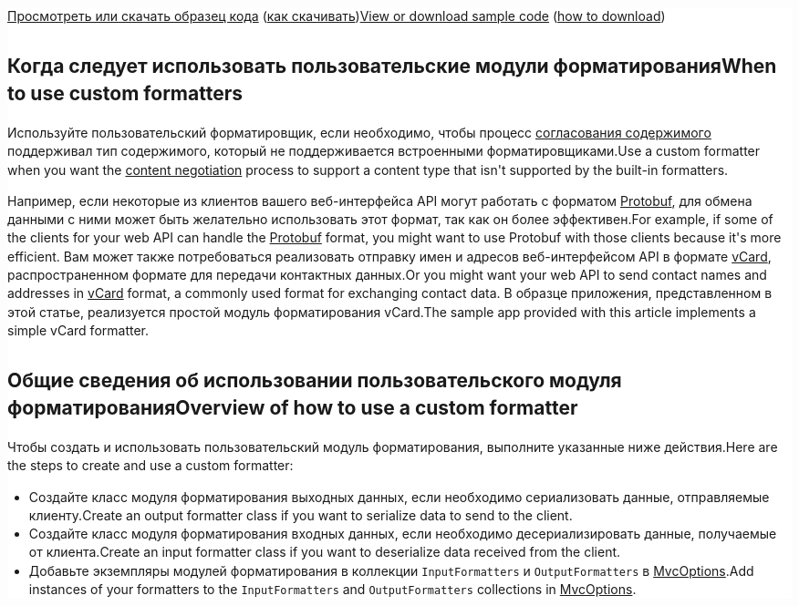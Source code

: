 <span data-ttu-id="8a0bb-112">[Просмотреть или скачать образец кода](https://github.com/dotnet/AspNetCore.Docs/tree/master/aspnetcore/web-api/advanced/custom-formatters/sample) ([как скачивать](xref:index#how-to-download-a-sample))</span><span class="sxs-lookup"><span data-stu-id="8a0bb-112">[View or download sample code](https://github.com/dotnet/AspNetCore.Docs/tree/master/aspnetcore/web-api/advanced/custom-formatters/sample) ([how to download](xref:index#how-to-download-a-sample))</span></span>

## <a name="when-to-use-custom-formatters"></a><span data-ttu-id="8a0bb-113">Когда следует использовать пользовательские модули форматирования</span><span class="sxs-lookup"><span data-stu-id="8a0bb-113">When to use custom formatters</span></span>

<span data-ttu-id="8a0bb-114">Используйте пользовательский форматировщик, если необходимо, чтобы процесс [согласования содержимого](xref:web-api/advanced/formatting#content-negotiation) поддерживал тип содержимого, который не поддерживается встроенными форматировщиками.</span><span class="sxs-lookup"><span data-stu-id="8a0bb-114">Use a custom formatter when you want the [content negotiation](xref:web-api/advanced/formatting#content-negotiation) process to support a content type that isn't supported by the built-in formatters.</span></span>

<span data-ttu-id="8a0bb-115">Например, если некоторые из клиентов вашего веб-интерфейса API могут работать с форматом [Protobuf](https://github.com/google/protobuf), для обмена данными с ними может быть желательно использовать этот формат, так как он более эффективен.</span><span class="sxs-lookup"><span data-stu-id="8a0bb-115">For example, if some of the clients for your web API can handle the [Protobuf](https://github.com/google/protobuf) format, you might want to use Protobuf with those clients because it's more efficient.</span></span> <span data-ttu-id="8a0bb-116">Вам может также потребоваться реализовать отправку имен и адресов веб-интерфейсом API в формате [vCard](https://wikipedia.org/wiki/VCard), распространенном формате для передачи контактных данных.</span><span class="sxs-lookup"><span data-stu-id="8a0bb-116">Or you might want your web API to send contact names and addresses in [vCard](https://wikipedia.org/wiki/VCard) format, a commonly used format for exchanging contact data.</span></span> <span data-ttu-id="8a0bb-117">В образце приложения, представленном в этой статье, реализуется простой модуль форматирования vCard.</span><span class="sxs-lookup"><span data-stu-id="8a0bb-117">The sample app provided with this article implements a simple vCard formatter.</span></span>

## <a name="overview-of-how-to-use-a-custom-formatter"></a><span data-ttu-id="8a0bb-118">Общие сведения об использовании пользовательского модуля форматирования</span><span class="sxs-lookup"><span data-stu-id="8a0bb-118">Overview of how to use a custom formatter</span></span>

<span data-ttu-id="8a0bb-119">Чтобы создать и использовать пользовательский модуль форматирования, выполните указанные ниже действия.</span><span class="sxs-lookup"><span data-stu-id="8a0bb-119">Here are the steps to create and use a custom formatter:</span></span>

* <span data-ttu-id="8a0bb-120">Создайте класс модуля форматирования выходных данных, если необходимо сериализовать данные, отправляемые клиенту.</span><span class="sxs-lookup"><span data-stu-id="8a0bb-120">Create an output formatter class if you want to serialize data to send to the client.</span></span>
* <span data-ttu-id="8a0bb-121">Создайте класс модуля форматирования входных данных, если необходимо десериализировать данные, получаемые от клиента.</span><span class="sxs-lookup"><span data-stu-id="8a0bb-121">Create an input formatter class if you want to deserialize data received from the client.</span></span>
* <span data-ttu-id="8a0bb-122">Добавьте экземпляры модулей форматирования в коллекции `InputFormatters` и `OutputFormatters` в [MvcOptions](/dotnet/api/microsoft.aspnetcore.mvc.mvcoptions).</span><span class="sxs-lookup"><span data-stu-id="8a0bb-122">Add instances of your formatters to the `InputFormatters` and `OutputFormatters` collections in [MvcOptions](/dotnet/api/microsoft.aspnetcore.mvc.mvcoptions).</span></span>
